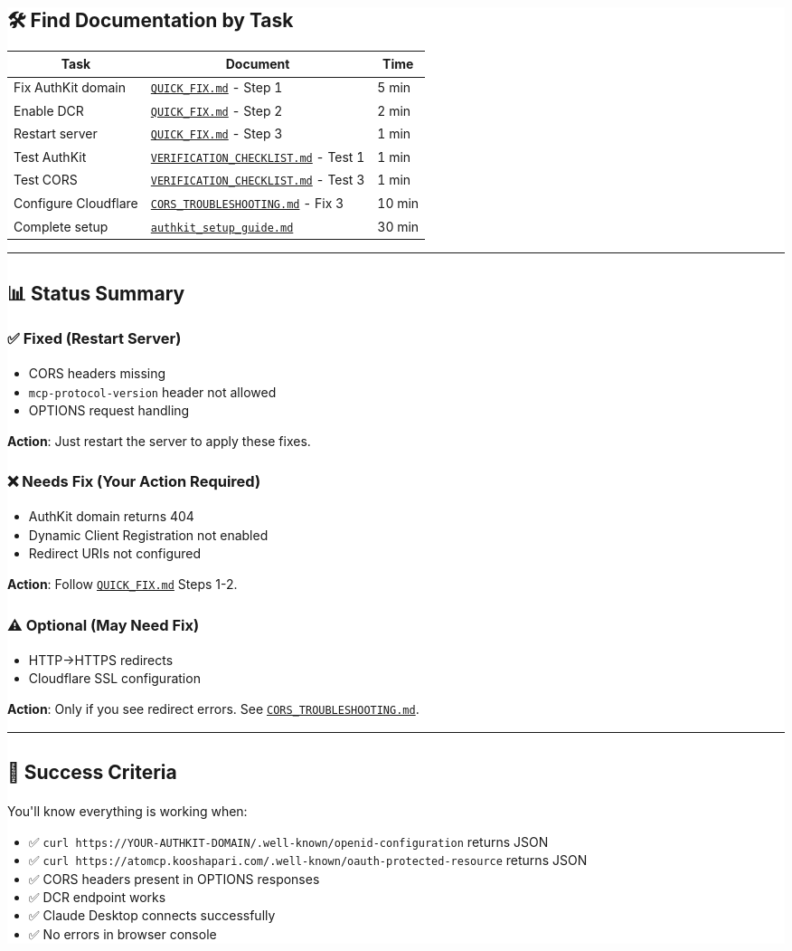
## 🛠️ Find Documentation by Task

| Task | Document | Time |
|------|----------|------|
| Fix AuthKit domain | [`QUICK_FIX.md`](QUICK_FIX.md) - Step 1 | 5 min |
| Enable DCR | [`QUICK_FIX.md`](QUICK_FIX.md) - Step 2 | 2 min |
| Restart server | [`QUICK_FIX.md`](QUICK_FIX.md) - Step 3 | 1 min |
| Test AuthKit | [`VERIFICATION_CHECKLIST.md`](VERIFICATION_CHECKLIST.md) - Test 1 | 1 min |
| Test CORS | [`VERIFICATION_CHECKLIST.md`](VERIFICATION_CHECKLIST.md) - Test 3 | 1 min |
| Configure Cloudflare | [`CORS_TROUBLESHOOTING.md`](CORS_TROUBLESHOOTING.md) - Fix 3 | 10 min |
| Complete setup | [`authkit_setup_guide.md`](authkit_setup_guide.md) | 30 min |

---

## 📊 Status Summary

### ✅ Fixed (Restart Server)

- CORS headers missing
- `mcp-protocol-version` header not allowed
- OPTIONS request handling

**Action**: Just restart the server to apply these fixes.

### ❌ Needs Fix (Your Action Required)

- AuthKit domain returns 404
- Dynamic Client Registration not enabled
- Redirect URIs not configured

**Action**: Follow [`QUICK_FIX.md`](QUICK_FIX.md) Steps 1-2.

### ⚠️ Optional (May Need Fix)

- HTTP→HTTPS redirects
- Cloudflare SSL configuration

**Action**: Only if you see redirect errors. See [`CORS_TROUBLESHOOTING.md`](CORS_TROUBLESHOOTING.md).

---

## 🎉 Success Criteria

You'll know everything is working when:

- ✅ `curl https://YOUR-AUTHKIT-DOMAIN/.well-known/openid-configuration` returns JSON
- ✅ `curl https://atomcp.kooshapari.com/.well-known/oauth-protected-resource` returns JSON
- ✅ CORS headers present in OPTIONS responses
- ✅ DCR endpoint works
- ✅ Claude Desktop connects successfully
- ✅ No errors in browser console
